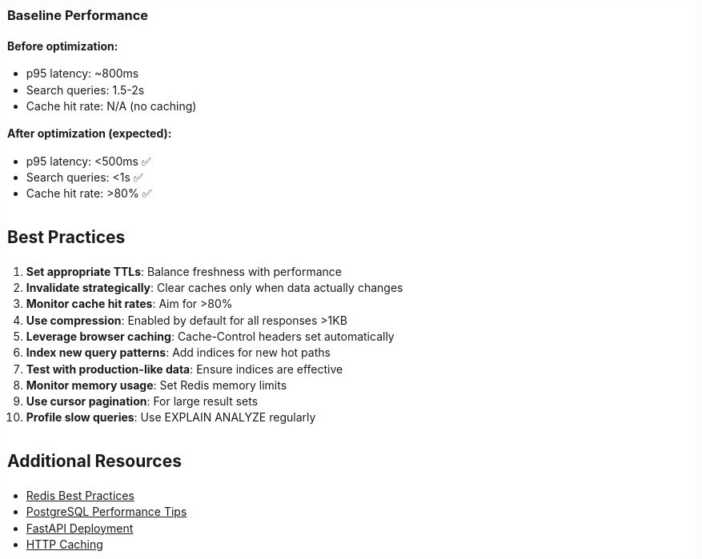 ### Baseline Performance

**Before optimization:**
- p95 latency: ~800ms
- Search queries: 1.5-2s
- Cache hit rate: N/A (no caching)

**After optimization (expected):**
- p95 latency: <500ms ✅
- Search queries: <1s ✅
- Cache hit rate: >80% ✅

## Best Practices

1. **Set appropriate TTLs**: Balance freshness with performance
2. **Invalidate strategically**: Clear caches only when data actually changes
3. **Monitor cache hit rates**: Aim for >80%
4. **Use compression**: Enabled by default for all responses >1KB
5. **Leverage browser caching**: Cache-Control headers set automatically
6. **Index new query patterns**: Add indices for new hot paths
7. **Test with production-like data**: Ensure indices are effective
8. **Monitor memory usage**: Set Redis memory limits
9. **Use cursor pagination**: For large result sets
10. **Profile slow queries**: Use EXPLAIN ANALYZE regularly

## Additional Resources

- [Redis Best Practices](https://redis.io/topics/best-practices)
- [PostgreSQL Performance Tips](https://wiki.postgresql.org/wiki/Performance_Optimization)
- [FastAPI Deployment](https://fastapi.tiangolo.com/deployment/)
- [HTTP Caching](https://developer.mozilla.org/en-US/docs/Web/HTTP/Caching)
